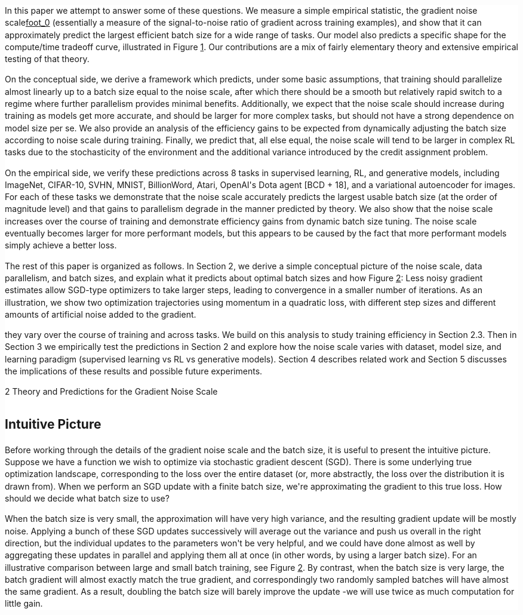 In this paper we attempt to answer some of these questions. We measure a simple empirical statistic, the gradient noise scale[foot_0](#foot_0) (essentially a measure of the signal-to-noise ratio of gradient across training examples), and show that it can approximately predict the largest efficient batch size for a wide range of tasks. Our model also predicts a specific shape for the compute/time tradeoff curve, illustrated in Figure [1](#fig_0). Our contributions are a mix of fairly elementary theory and extensive empirical testing of that theory.

On the conceptual side, we derive a framework which predicts, under some basic assumptions, that training should parallelize almost linearly up to a batch size equal to the noise scale, after which there should be a smooth but relatively rapid switch to a regime where further parallelism provides minimal benefits. Additionally, we expect that the noise scale should increase during training as models get more accurate, and should be larger for more complex tasks, but should not have a strong dependence on model size per se. We also provide an analysis of the efficiency gains to be expected from dynamically adjusting the batch size according to noise scale during training. Finally, we predict that, all else equal, the noise scale will tend to be larger in complex RL tasks due to the stochasticity of the environment and the additional variance introduced by the credit assignment problem.

On the empirical side, we verify these predictions across 8 tasks in supervised learning, RL, and generative models, including ImageNet, CIFAR-10, SVHN, MNIST, BillionWord, Atari, OpenAI's Dota agent [BCD + 18], and a variational autoencoder for images. For each of these tasks we demonstrate that the noise scale accurately predicts the largest usable batch size (at the order of magnitude level) and that gains to parallelism degrade in the manner predicted by theory. We also show that the noise scale increases over the course of training and demonstrate efficiency gains from dynamic batch size tuning. The noise scale eventually becomes larger for more performant models, but this appears to be caused by the fact that more performant models simply achieve a better loss.

The rest of this paper is organized as follows. In Section 2, we derive a simple conceptual picture of the noise scale, data parallelism, and batch sizes, and explain what it predicts about optimal batch sizes and how Figure [2](#): Less noisy gradient estimates allow SGD-type optimizers to take larger steps, leading to convergence in a smaller number of iterations. As an illustration, we show two optimization trajectories using momentum in a quadratic loss, with different step sizes and different amounts of artificial noise added to the gradient.

they vary over the course of training and across tasks. We build on this analysis to study training efficiency in Section 2.3. Then in Section 3 we empirically test the predictions in Section 2 and explore how the noise scale varies with dataset, model size, and learning paradigm (supervised learning vs RL vs generative models). Section 4 describes related work and Section 5 discusses the implications of these results and possible future experiments.

2 Theory and Predictions for the Gradient Noise Scale

## Intuitive Picture

Before working through the details of the gradient noise scale and the batch size, it is useful to present the intuitive picture. Suppose we have a function we wish to optimize via stochastic gradient descent (SGD). There is some underlying true optimization landscape, corresponding to the loss over the entire dataset (or, more abstractly, the loss over the distribution it is drawn from). When we perform an SGD update with a finite batch size, we're approximating the gradient to this true loss. How should we decide what batch size to use?

When the batch size is very small, the approximation will have very high variance, and the resulting gradient update will be mostly noise. Applying a bunch of these SGD updates successively will average out the variance and push us overall in the right direction, but the individual updates to the parameters won't be very helpful, and we could have done almost as well by aggregating these updates in parallel and applying them all at once (in other words, by using a larger batch size). For an illustrative comparison between large and small batch training, see Figure [2](#). By contrast, when the batch size is very large, the batch gradient will almost exactly match the true gradient, and correspondingly two randomly sampled batches will have almost the same gradient. As a result, doubling the batch size will barely improve the update -we will use twice as much computation for little gain.

